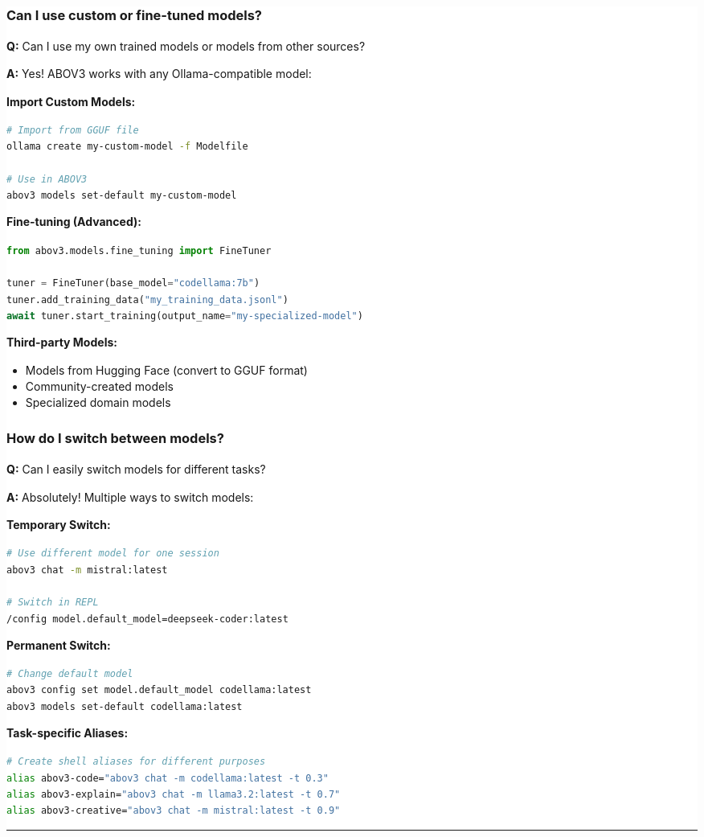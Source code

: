 ### Can I use custom or fine-tuned models?

**Q:** Can I use my own trained models or models from other sources?

**A:** Yes! ABOV3 works with any Ollama-compatible model:

**Import Custom Models:**
```bash
# Import from GGUF file
ollama create my-custom-model -f Modelfile

# Use in ABOV3
abov3 models set-default my-custom-model
```

**Fine-tuning (Advanced):**
```python
from abov3.models.fine_tuning import FineTuner

tuner = FineTuner(base_model="codellama:7b")
tuner.add_training_data("my_training_data.jsonl")
await tuner.start_training(output_name="my-specialized-model")
```

**Third-party Models:**
- Models from Hugging Face (convert to GGUF format)
- Community-created models
- Specialized domain models

### How do I switch between models?

**Q:** Can I easily switch models for different tasks?

**A:** Absolutely! Multiple ways to switch models:

**Temporary Switch:**
```bash
# Use different model for one session
abov3 chat -m mistral:latest

# Switch in REPL
/config model.default_model=deepseek-coder:latest
```

**Permanent Switch:**
```bash
# Change default model
abov3 config set model.default_model codellama:latest
abov3 models set-default codellama:latest
```

**Task-specific Aliases:**
```bash
# Create shell aliases for different purposes
alias abov3-code="abov3 chat -m codellama:latest -t 0.3"
alias abov3-explain="abov3 chat -m llama3.2:latest -t 0.7"
alias abov3-creative="abov3 chat -m mistral:latest -t 0.9"
```

---